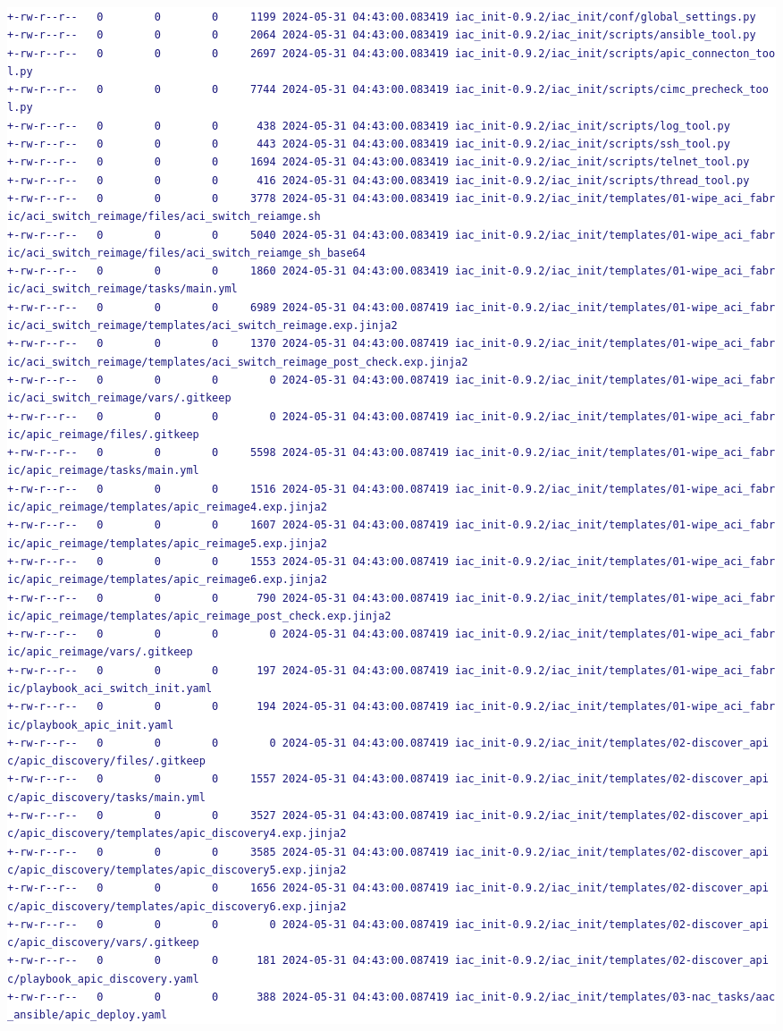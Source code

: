 ```diff
+-rw-r--r--   0        0        0     1199 2024-05-31 04:43:00.083419 iac_init-0.9.2/iac_init/conf/global_settings.py
+-rw-r--r--   0        0        0     2064 2024-05-31 04:43:00.083419 iac_init-0.9.2/iac_init/scripts/ansible_tool.py
+-rw-r--r--   0        0        0     2697 2024-05-31 04:43:00.083419 iac_init-0.9.2/iac_init/scripts/apic_connecton_tool.py
+-rw-r--r--   0        0        0     7744 2024-05-31 04:43:00.083419 iac_init-0.9.2/iac_init/scripts/cimc_precheck_tool.py
+-rw-r--r--   0        0        0      438 2024-05-31 04:43:00.083419 iac_init-0.9.2/iac_init/scripts/log_tool.py
+-rw-r--r--   0        0        0      443 2024-05-31 04:43:00.083419 iac_init-0.9.2/iac_init/scripts/ssh_tool.py
+-rw-r--r--   0        0        0     1694 2024-05-31 04:43:00.083419 iac_init-0.9.2/iac_init/scripts/telnet_tool.py
+-rw-r--r--   0        0        0      416 2024-05-31 04:43:00.083419 iac_init-0.9.2/iac_init/scripts/thread_tool.py
+-rw-r--r--   0        0        0     3778 2024-05-31 04:43:00.083419 iac_init-0.9.2/iac_init/templates/01-wipe_aci_fabric/aci_switch_reimage/files/aci_switch_reiamge.sh
+-rw-r--r--   0        0        0     5040 2024-05-31 04:43:00.083419 iac_init-0.9.2/iac_init/templates/01-wipe_aci_fabric/aci_switch_reimage/files/aci_switch_reiamge_sh_base64
+-rw-r--r--   0        0        0     1860 2024-05-31 04:43:00.083419 iac_init-0.9.2/iac_init/templates/01-wipe_aci_fabric/aci_switch_reimage/tasks/main.yml
+-rw-r--r--   0        0        0     6989 2024-05-31 04:43:00.087419 iac_init-0.9.2/iac_init/templates/01-wipe_aci_fabric/aci_switch_reimage/templates/aci_switch_reimage.exp.jinja2
+-rw-r--r--   0        0        0     1370 2024-05-31 04:43:00.087419 iac_init-0.9.2/iac_init/templates/01-wipe_aci_fabric/aci_switch_reimage/templates/aci_switch_reimage_post_check.exp.jinja2
+-rw-r--r--   0        0        0        0 2024-05-31 04:43:00.087419 iac_init-0.9.2/iac_init/templates/01-wipe_aci_fabric/aci_switch_reimage/vars/.gitkeep
+-rw-r--r--   0        0        0        0 2024-05-31 04:43:00.087419 iac_init-0.9.2/iac_init/templates/01-wipe_aci_fabric/apic_reimage/files/.gitkeep
+-rw-r--r--   0        0        0     5598 2024-05-31 04:43:00.087419 iac_init-0.9.2/iac_init/templates/01-wipe_aci_fabric/apic_reimage/tasks/main.yml
+-rw-r--r--   0        0        0     1516 2024-05-31 04:43:00.087419 iac_init-0.9.2/iac_init/templates/01-wipe_aci_fabric/apic_reimage/templates/apic_reimage4.exp.jinja2
+-rw-r--r--   0        0        0     1607 2024-05-31 04:43:00.087419 iac_init-0.9.2/iac_init/templates/01-wipe_aci_fabric/apic_reimage/templates/apic_reimage5.exp.jinja2
+-rw-r--r--   0        0        0     1553 2024-05-31 04:43:00.087419 iac_init-0.9.2/iac_init/templates/01-wipe_aci_fabric/apic_reimage/templates/apic_reimage6.exp.jinja2
+-rw-r--r--   0        0        0      790 2024-05-31 04:43:00.087419 iac_init-0.9.2/iac_init/templates/01-wipe_aci_fabric/apic_reimage/templates/apic_reimage_post_check.exp.jinja2
+-rw-r--r--   0        0        0        0 2024-05-31 04:43:00.087419 iac_init-0.9.2/iac_init/templates/01-wipe_aci_fabric/apic_reimage/vars/.gitkeep
+-rw-r--r--   0        0        0      197 2024-05-31 04:43:00.087419 iac_init-0.9.2/iac_init/templates/01-wipe_aci_fabric/playbook_aci_switch_init.yaml
+-rw-r--r--   0        0        0      194 2024-05-31 04:43:00.087419 iac_init-0.9.2/iac_init/templates/01-wipe_aci_fabric/playbook_apic_init.yaml
+-rw-r--r--   0        0        0        0 2024-05-31 04:43:00.087419 iac_init-0.9.2/iac_init/templates/02-discover_apic/apic_discovery/files/.gitkeep
+-rw-r--r--   0        0        0     1557 2024-05-31 04:43:00.087419 iac_init-0.9.2/iac_init/templates/02-discover_apic/apic_discovery/tasks/main.yml
+-rw-r--r--   0        0        0     3527 2024-05-31 04:43:00.087419 iac_init-0.9.2/iac_init/templates/02-discover_apic/apic_discovery/templates/apic_discovery4.exp.jinja2
+-rw-r--r--   0        0        0     3585 2024-05-31 04:43:00.087419 iac_init-0.9.2/iac_init/templates/02-discover_apic/apic_discovery/templates/apic_discovery5.exp.jinja2
+-rw-r--r--   0        0        0     1656 2024-05-31 04:43:00.087419 iac_init-0.9.2/iac_init/templates/02-discover_apic/apic_discovery/templates/apic_discovery6.exp.jinja2
+-rw-r--r--   0        0        0        0 2024-05-31 04:43:00.087419 iac_init-0.9.2/iac_init/templates/02-discover_apic/apic_discovery/vars/.gitkeep
+-rw-r--r--   0        0        0      181 2024-05-31 04:43:00.087419 iac_init-0.9.2/iac_init/templates/02-discover_apic/playbook_apic_discovery.yaml
+-rw-r--r--   0        0        0      388 2024-05-31 04:43:00.087419 iac_init-0.9.2/iac_init/templates/03-nac_tasks/aac_ansible/apic_deploy.yaml
```